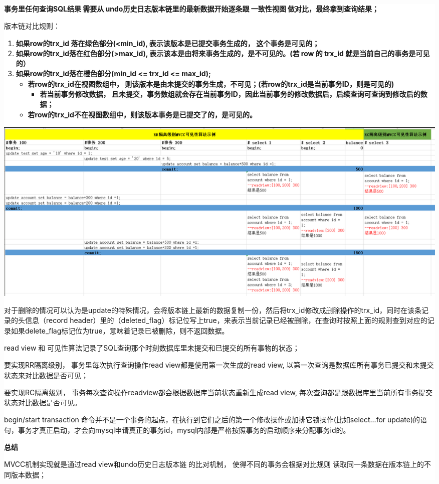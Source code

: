 **事务里任何查询SQL结果 需要从 undo历史日志版本链里的最新数据开始逐条跟 一致性视图 做对比，最终拿到查询结果；**



版本链对比规则：

1. **如果row的trx_id 落在绿色部分(<min_id), 表示该版本是已提交事务生成的， 这个事务是可见的；**
2. **如果row的trx_id落在红色部分(>max_id), 表示该本是由将来事务生成的，是不可见的。(若 row 的 trx_id 就是当前自己的事务是可见的）**
3. **如果row的trx_id落在橙色部分(min_id <= trx_id <= max_id);**
   - **若row的trx_id在视图数组中， 则该版本是由未提交的事务生成，不可见；(若row的trx_id是当前事务ID，则是可见的)**
     - **若当前事务修改数据， 且未提交，事务数组就会存在当前事务ID，因此当前事务的修改数据后，后续查询可查询到修改后的数据；** 
   - **若row的trx_id不在视图数组中，则该版本事务是已提交了的，是可见的。**

![image-20230608175447473](./assets/image-20230608175447473.png)



对于删除的情况可以认为是update的特殊情况，会将版本链上最新的数据复制一份，然后将trx_id修改成删除操作的trx_id，同时在该条记录的头信息（record header）里的（deleted_flag）标记位写上true，来表示当前记录已经被删除，在查询时按照上面的规则查到对应的记录如果delete_flag标记位为true，意味着记录已被删除，则不返回数据。



read view 和 可见性算法记录了SQL查询那个时刻数据库里未提交和已提交的所有事物的状态；

要实现RR隔离级别， 事务里每次执行查询操作read view都是使用第一次生成的read view, 以第一次查询是数据库所有事务已提交和未提交状态来对比数据是否可见；

要实现RC隔离级别， 事务每次查询操作readview都会根据数据库当前状态重新生成read view, 每次查询都是跟数据库里当前所有事务提交状态对比数据是否可见。



begin/start transaction 命令并不是一个事务的起点，在执行到它们之后的第一个修改操作或加排它锁操作(比如select...for update)的语句，事务才真正启动，才会向mysql申请真正的事务id，mysql内部是严格按照事务的启动顺序来分配事务id的。



**总结**

MVCC机制实现就是通过read view和undo历史日志版本链 的比对机制， 使得不同的事务会根据对比规则 读取同一条数据在版本链上的不同版本数据；